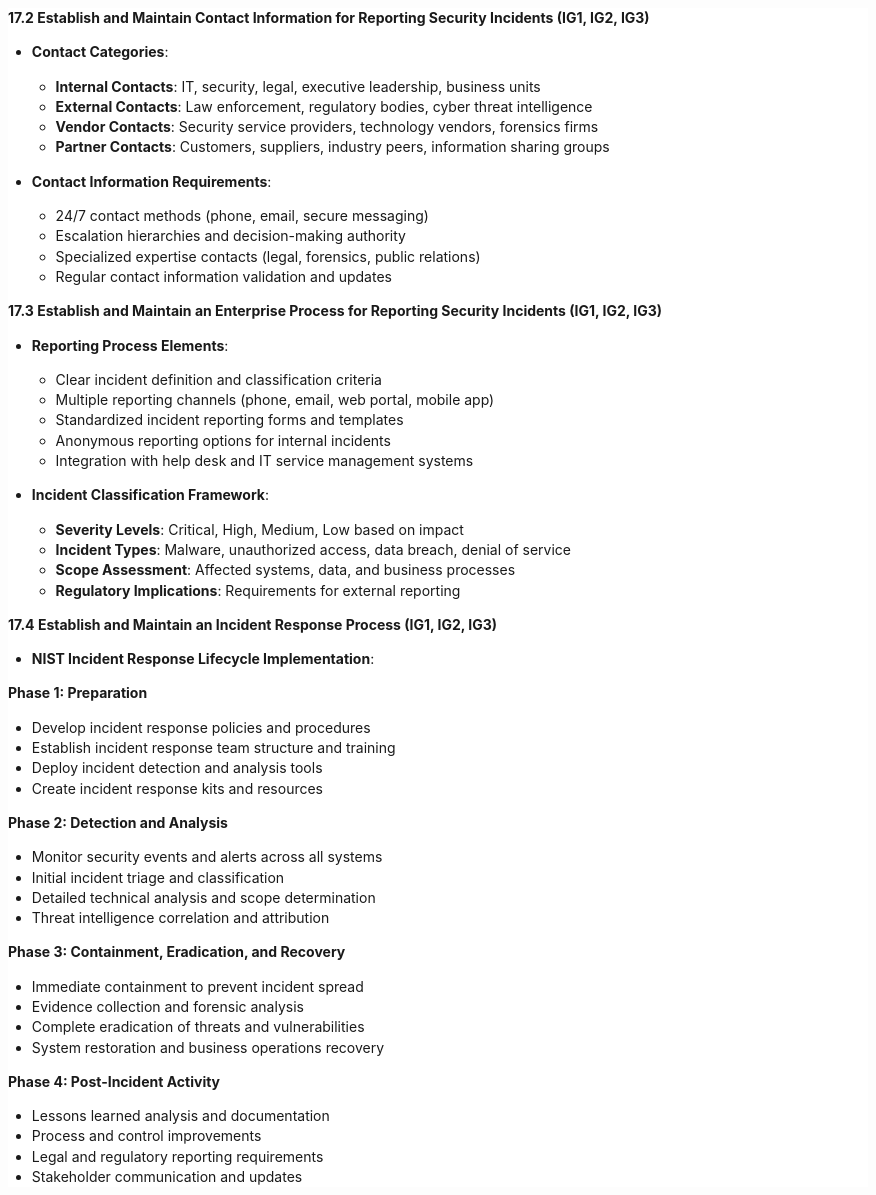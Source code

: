 **17.2 Establish and Maintain Contact Information for Reporting Security Incidents (IG1, IG2, IG3)**
- **Contact Categories**:
  - **Internal Contacts**: IT, security, legal, executive leadership, business units
  - **External Contacts**: Law enforcement, regulatory bodies, cyber threat intelligence
  - **Vendor Contacts**: Security service providers, technology vendors, forensics firms
  - **Partner Contacts**: Customers, suppliers, industry peers, information sharing groups

- **Contact Information Requirements**:
  - 24/7 contact methods (phone, email, secure messaging)
  - Escalation hierarchies and decision-making authority
  - Specialized expertise contacts (legal, forensics, public relations)
  - Regular contact information validation and updates

**17.3 Establish and Maintain an Enterprise Process for Reporting Security Incidents (IG1, IG2, IG3)**
- **Reporting Process Elements**:
  - Clear incident definition and classification criteria
  - Multiple reporting channels (phone, email, web portal, mobile app)
  - Standardized incident reporting forms and templates
  - Anonymous reporting options for internal incidents
  - Integration with help desk and IT service management systems

- **Incident Classification Framework**:
  - **Severity Levels**: Critical, High, Medium, Low based on impact
  - **Incident Types**: Malware, unauthorized access, data breach, denial of service
  - **Scope Assessment**: Affected systems, data, and business processes
  - **Regulatory Implications**: Requirements for external reporting

**17.4 Establish and Maintain an Incident Response Process (IG1, IG2, IG3)**
- **NIST Incident Response Lifecycle Implementation**:

**Phase 1: Preparation**
- Develop incident response policies and procedures
- Establish incident response team structure and training
- Deploy incident detection and analysis tools
- Create incident response kits and resources

**Phase 2: Detection and Analysis**
- Monitor security events and alerts across all systems
- Initial incident triage and classification
- Detailed technical analysis and scope determination
- Threat intelligence correlation and attribution

**Phase 3: Containment, Eradication, and Recovery**
- Immediate containment to prevent incident spread
- Evidence collection and forensic analysis
- Complete eradication of threats and vulnerabilities
- System restoration and business operations recovery

**Phase 4: Post-Incident Activity**
- Lessons learned analysis and documentation
- Process and control improvements
- Legal and regulatory reporting requirements
- Stakeholder communication and updates
